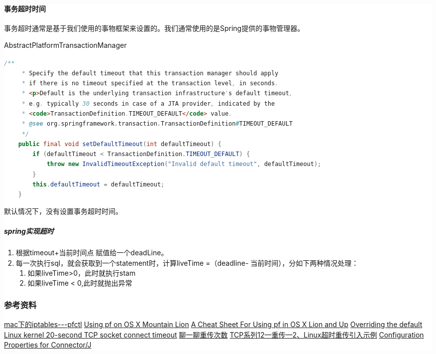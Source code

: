 #### 事务超时时间

事务超时通常是基于我们使用的事物框架来设置的。我们通常使用的是Spring提供的事物管理器。

AbstractPlatformTransactionManager

```java
/**
	 * Specify the default timeout that this transaction manager should apply
	 * if there is no timeout specified at the transaction level, in seconds.
	 * <p>Default is the underlying transaction infrastructure's default timeout,
	 * e.g. typically 30 seconds in case of a JTA provider, indicated by the
	 * <code>TransactionDefinition.TIMEOUT_DEFAULT</code> value.
	 * @see org.springframework.transaction.TransactionDefinition#TIMEOUT_DEFAULT
	 */
	public final void setDefaultTimeout(int defaultTimeout) {
		if (defaultTimeout < TransactionDefinition.TIMEOUT_DEFAULT) {
			throw new InvalidTimeoutException("Invalid default timeout", defaultTimeout);
		}
		this.defaultTimeout = defaultTimeout;
	}
```

默认情况下，没有设置事务超时时间。 

##### spring实现超时

1. 根据timeout+当前时间点 赋值给一个deadLine。
2. 每一次执行sql，就会获取到一个statement时，计算liveTime =（deadline- 当前时间），分如下两种情况处理：
    1. 如果liveTime>0，此时就执行stam
    2. 如果liveTime < 0,此时就抛出异常


### 参考资料

[mac下的iptables---pfctl](https://www.jianshu.com/p/eefe3877650f)
[Using pf on OS X Mountain Lion](https://blog.scottlowe.org/2013/05/15/using-pf-on-os-x-mountain-lion/)
[A Cheat Sheet For Using pf in OS X Lion and Up](https://krypted.com/mac-security/a-cheat-sheet-for-using-pf-in-os-x-lion-and-up/)
[Overriding the default Linux kernel 20-second TCP socket connect timeout](http://willbryant.net/overriding_the_default_linux_kernel_20_second_tcp_socket_connect_timeout)
[聊一聊重传次数](http://perthcharles.github.io/2015/09/07/wiki-tcp-retries/)
[TCP系列12—重传—2、Linux超时重传引入示例](https://www.cnblogs.com/lshs/p/6038527.html)
[Configuration Properties for Connector/J](https://dev.mysql.com/doc/connector-j/5.1/en/connector-j-reference-configuration-properties.html)

